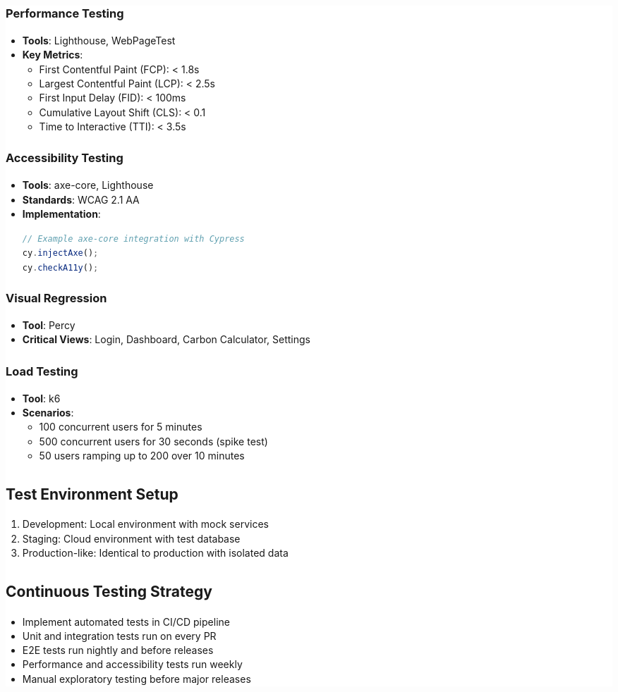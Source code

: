 ### Performance Testing
- **Tools**: Lighthouse, WebPageTest
- **Key Metrics**:
  - First Contentful Paint (FCP): < 1.8s
  - Largest Contentful Paint (LCP): < 2.5s
  - First Input Delay (FID): < 100ms
  - Cumulative Layout Shift (CLS): < 0.1
  - Time to Interactive (TTI): < 3.5s

### Accessibility Testing
- **Tools**: axe-core, Lighthouse
- **Standards**: WCAG 2.1 AA
- **Implementation**:
  ```javascript
  // Example axe-core integration with Cypress
  cy.injectAxe();
  cy.checkA11y();
  ```

### Visual Regression
- **Tool**: Percy
- **Critical Views**: Login, Dashboard, Carbon Calculator, Settings

### Load Testing
- **Tool**: k6
- **Scenarios**:
  - 100 concurrent users for 5 minutes
  - 500 concurrent users for 30 seconds (spike test)
  - 50 users ramping up to 200 over 10 minutes

## Test Environment Setup

1. Development: Local environment with mock services
2. Staging: Cloud environment with test database
3. Production-like: Identical to production with isolated data

## Continuous Testing Strategy

- Implement automated tests in CI/CD pipeline
- Unit and integration tests run on every PR
- E2E tests run nightly and before releases
- Performance and accessibility tests run weekly
- Manual exploratory testing before major releases
